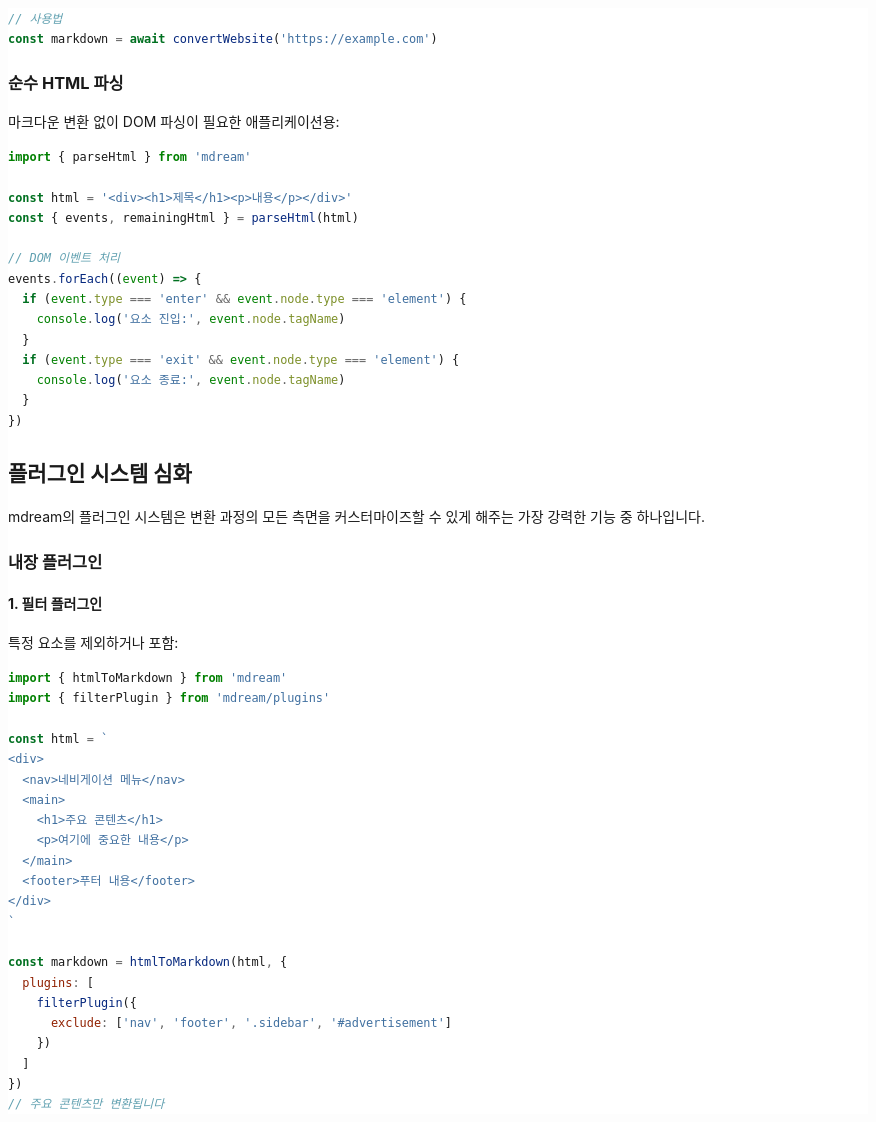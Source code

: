 ```javascript
// 사용법
const markdown = await convertWebsite('https://example.com')
```

### 순수 HTML 파싱

마크다운 변환 없이 DOM 파싱이 필요한 애플리케이션용:

```javascript
import { parseHtml } from 'mdream'

const html = '<div><h1>제목</h1><p>내용</p></div>'
const { events, remainingHtml } = parseHtml(html)

// DOM 이벤트 처리
events.forEach((event) => {
  if (event.type === 'enter' && event.node.type === 'element') {
    console.log('요소 진입:', event.node.tagName)
  }
  if (event.type === 'exit' && event.node.type === 'element') {
    console.log('요소 종료:', event.node.tagName)
  }
})
```

## 플러그인 시스템 심화

mdream의 플러그인 시스템은 변환 과정의 모든 측면을 커스터마이즈할 수 있게 해주는 가장 강력한 기능 중 하나입니다.

### 내장 플러그인

#### 1. 필터 플러그인
특정 요소를 제외하거나 포함:

```javascript
import { htmlToMarkdown } from 'mdream'
import { filterPlugin } from 'mdream/plugins'

const html = `
<div>
  <nav>네비게이션 메뉴</nav>
  <main>
    <h1>주요 콘텐츠</h1>
    <p>여기에 중요한 내용</p>
  </main>
  <footer>푸터 내용</footer>
</div>
`

const markdown = htmlToMarkdown(html, {
  plugins: [
    filterPlugin({ 
      exclude: ['nav', 'footer', '.sidebar', '#advertisement'] 
    })
  ]
})
// 주요 콘텐츠만 변환됩니다
```
